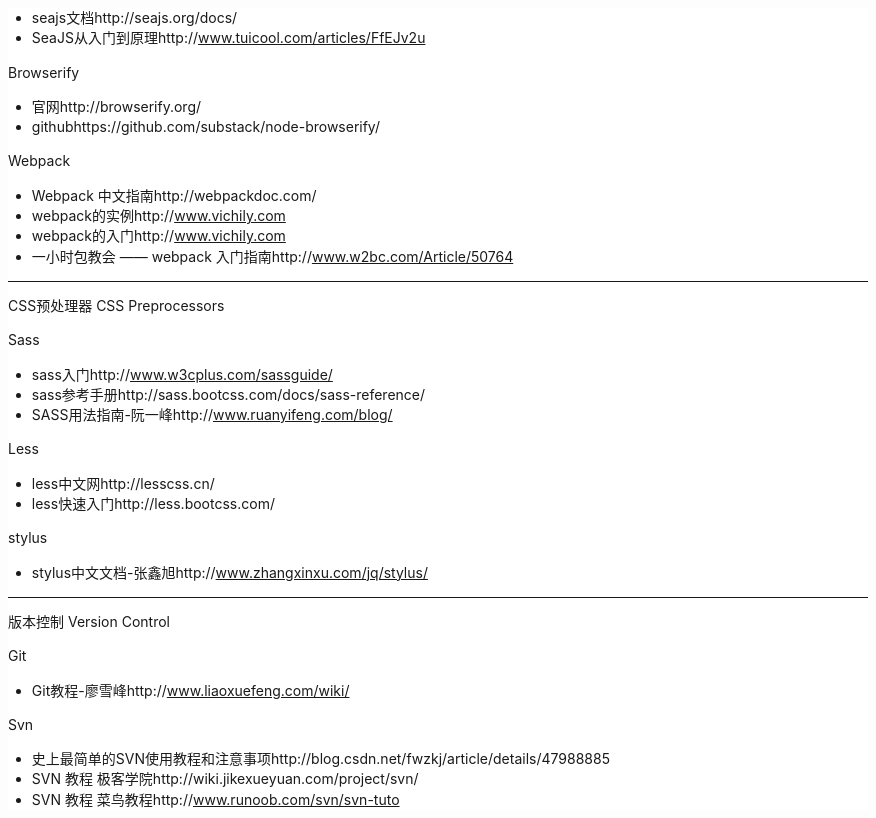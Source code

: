 - seajs文档http://seajs.org/docs/
- SeaJS从入门到原理http://www.tuicool.com/articles/FfEJv2u

Browserify

- 官网http://browserify.org/
- githubhttps://github.com/substack/node-browserify/

Webpack

- Webpack 中文指南http://webpackdoc.com/
- webpack的实例http://www.vichily.com
- webpack的入门http://www.vichily.com
- 一小时包教会 —— webpack 入门指南http://www.w2bc.com/Article/50764

------

CSS预处理器 CSS Preprocessors

Sass

- sass入门http://www.w3cplus.com/sassguide/
- sass参考手册http://sass.bootcss.com/docs/sass-reference/
- SASS用法指南-阮一峰http://www.ruanyifeng.com/blog/

Less

- less中文网http://lesscss.cn/
- less快速入门http://less.bootcss.com/

stylus

- stylus中文文档-张鑫旭http://www.zhangxinxu.com/jq/stylus/

------

版本控制 Version Control

Git

- Git教程-廖雪峰http://www.liaoxuefeng.com/wiki/

Svn

- 史上最简单的SVN使用教程和注意事项http://blog.csdn.net/fwzkj/article/details/47988885
- SVN 教程 极客学院http://wiki.jikexueyuan.com/project/svn/
- SVN 教程 菜鸟教程http://www.runoob.com/svn/svn-tuto